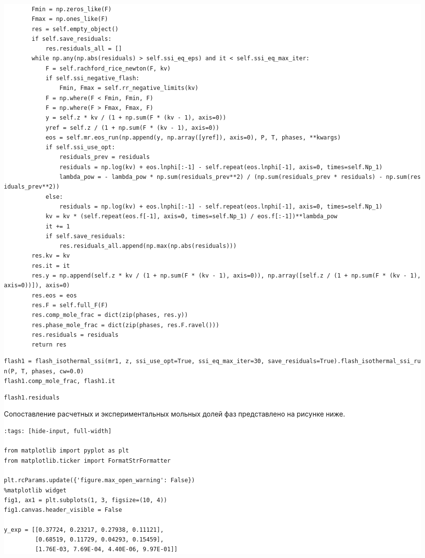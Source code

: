 ```{code-cell} python
        Fmin = np.zeros_like(F)
        Fmax = np.ones_like(F)
        res = self.empty_object()
        if self.save_residuals:
            res.residuals_all = []
        while np.any(np.abs(residuals) > self.ssi_eq_eps) and it < self.ssi_eq_max_iter:
            F = self.rachford_rice_newton(F, kv)
            if self.ssi_negative_flash:
                Fmin, Fmax = self.rr_negative_limits(kv)
            F = np.where(F < Fmin, Fmin, F)
            F = np.where(F > Fmax, Fmax, F)
            y = self.z * kv / (1 + np.sum(F * (kv - 1), axis=0))
            yref = self.z / (1 + np.sum(F * (kv - 1), axis=0))
            eos = self.mr.eos_run(np.append(y, np.array([yref]), axis=0), P, T, phases, **kwargs)
            if self.ssi_use_opt:
                residuals_prev = residuals
                residuals = np.log(kv) + eos.lnphi[:-1] - self.repeat(eos.lnphi[-1], axis=0, times=self.Np_1)
                lambda_pow = - lambda_pow * np.sum(residuals_prev**2) / (np.sum(residuals_prev * residuals) - np.sum(residuals_prev**2))
            else:
                residuals = np.log(kv) + eos.lnphi[:-1] - self.repeat(eos.lnphi[-1], axis=0, times=self.Np_1)
            kv = kv * (self.repeat(eos.f[-1], axis=0, times=self.Np_1) / eos.f[:-1])**lambda_pow
            it += 1
            if self.save_residuals:
                res.residuals_all.append(np.max(np.abs(residuals)))
        res.kv = kv
        res.it = it
        res.y = np.append(self.z * kv / (1 + np.sum(F * (kv - 1), axis=0)), np.array([self.z / (1 + np.sum(F * (kv - 1), axis=0))]), axis=0)
        res.eos = eos
        res.F = self.full_F(F)
        res.comp_mole_frac = dict(zip(phases, res.y))
        res.phase_mole_frac = dict(zip(phases, res.F.ravel()))
        res.residuals = residuals
        return res
```

```{code-cell} python
flash1 = flash_isothermal_ssi(mr1, z, ssi_use_opt=True, ssi_eq_max_iter=30, save_residuals=True).flash_isothermal_ssi_run(P, T, phases, cw=0.0)
flash1.comp_mole_frac, flash1.it
```

```{code-cell} python
flash1.residuals
```

Сопоставление расчетных и экспериментальных мольных долей фаз представлено на рисунке ниже.

```{code-cell} python
:tags: [hide-input, full-width]

from matplotlib import pyplot as plt
from matplotlib.ticker import FormatStrFormatter

plt.rcParams.update({'figure.max_open_warning': False})
%matplotlib widget
fig1, ax1 = plt.subplots(1, 3, figsize=(10, 4))
fig1.canvas.header_visible = False

y_exp = [[0.37724, 0.23217, 0.27938, 0.11121],
         [0.68519, 0.11729, 0.04293, 0.15459],
         [1.76E-03, 7.69E-04, 4.40E-06, 9.97E-01]]

```
